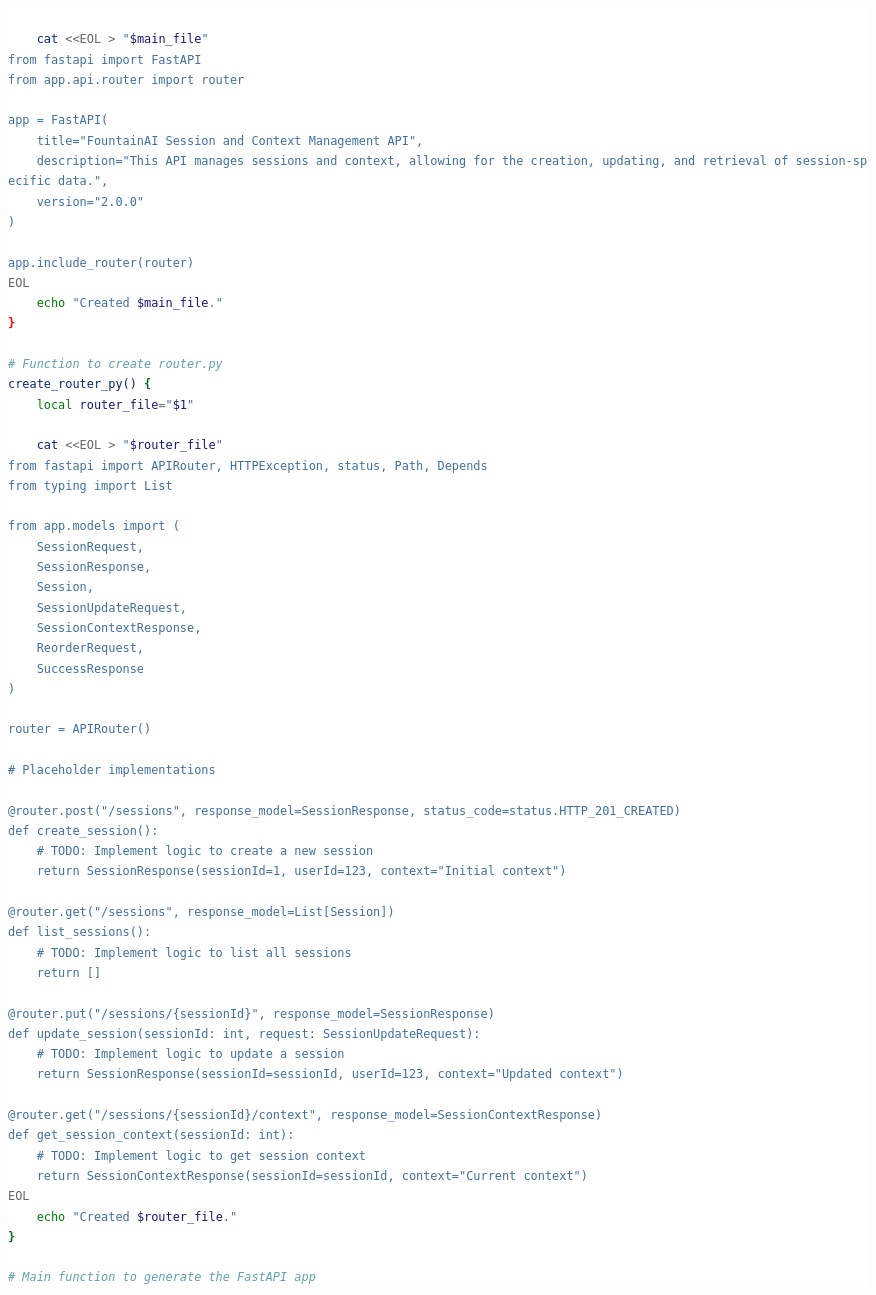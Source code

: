 ```bash

    cat <<EOL > "$main_file"
from fastapi import FastAPI
from app.api.router import router

app = FastAPI(
    title="FountainAI Session and Context Management API",
    description="This API manages sessions and context, allowing for the creation, updating, and retrieval of session-specific data.",
    version="2.0.0"
)

app.include_router(router)
EOL
    echo "Created $main_file."
}

# Function to create router.py
create_router_py() {
    local router_file="$1"

    cat <<EOL > "$router_file"
from fastapi import APIRouter, HTTPException, status, Path, Depends
from typing import List

from app.models import (
    SessionRequest,
    SessionResponse,
    Session,
    SessionUpdateRequest,
    SessionContextResponse,
    ReorderRequest,
    SuccessResponse
)

router = APIRouter()

# Placeholder implementations

@router.post("/sessions", response_model=SessionResponse, status_code=status.HTTP_201_CREATED)
def create_session():
    # TODO: Implement logic to create a new session
    return SessionResponse(sessionId=1, userId=123, context="Initial context")

@router.get("/sessions", response_model=List[Session])
def list_sessions():
    # TODO: Implement logic to list all sessions
    return []

@router.put("/sessions/{sessionId}", response_model=SessionResponse)
def update_session(sessionId: int, request: SessionUpdateRequest):
    # TODO: Implement logic to update a session
    return SessionResponse(sessionId=sessionId, userId=123, context="Updated context")

@router.get("/sessions/{sessionId}/context", response_model=SessionContextResponse)
def get_session_context(sessionId: int):
    # TODO: Implement logic to get session context
    return SessionContextResponse(sessionId=sessionId, context="Current context")
EOL
    echo "Created $router_file."
}

# Main function to generate the FastAPI app
```